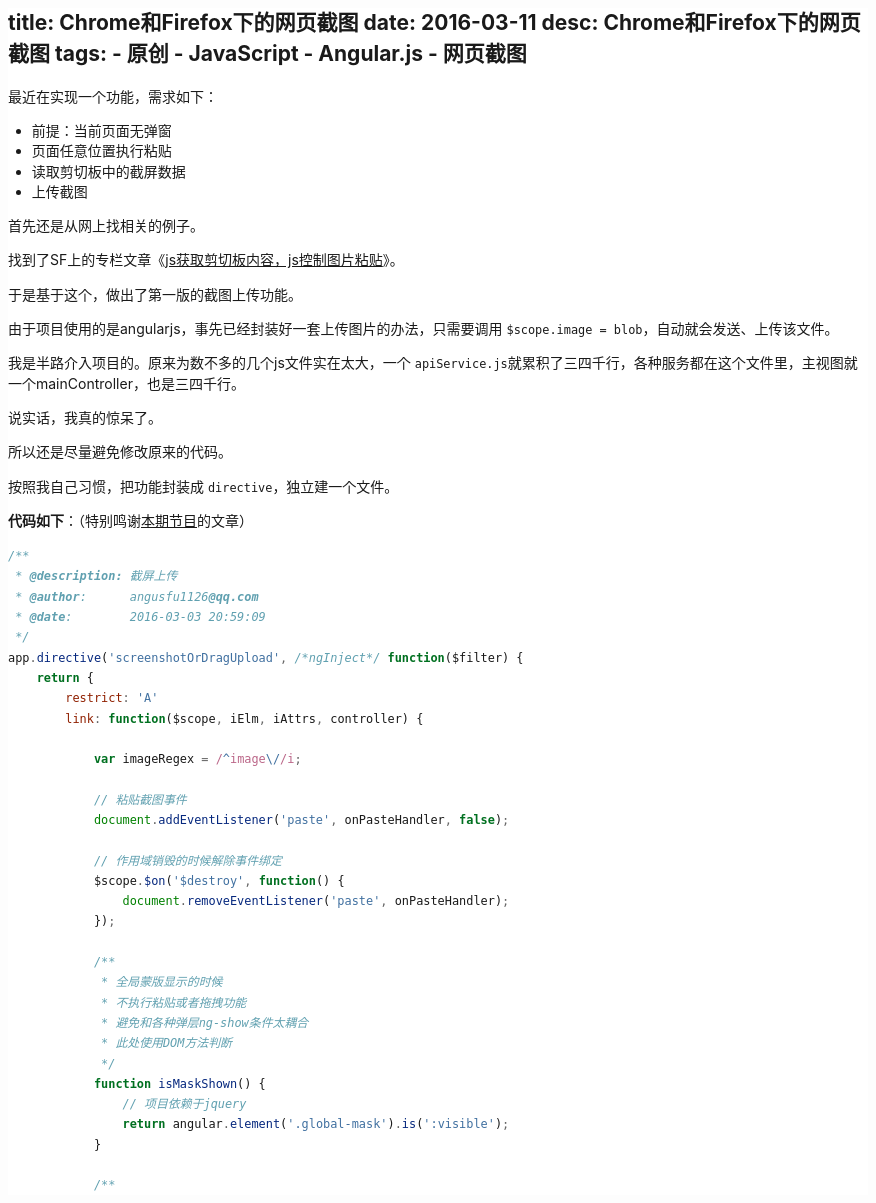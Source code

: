 title: Chrome和Firefox下的网页截图
date: 2016-03-11
desc: Chrome和Firefox下的网页截图
tags: 
    - 原创
    - JavaScript
    - Angular.js
    - 网页截图
---

最近在实现一个功能，需求如下：
   
- 前提：当前页面无弹窗
- 页面任意位置执行粘贴
- 读取剪切板中的截屏数据
- 上传截图

首先还是从网上找相关的例子。

找到了SF上的专栏文章《[js获取剪切板内容，js控制图片粘贴](https://segmentfault.com/a/1190000004288686)》。

于是基于这个，做出了第一版的截图上传功能。

由于项目使用的是angularjs，事先已经封装好一套上传图片的办法，只需要调用 `$scope.image = blob`，自动就会发送、上传该文件。


我是半路介入项目的。原来为数不多的几个js文件实在太大，一个 `apiService.js`就累积了三四千行，各种服务都在这个文件里，主视图就一个mainController，也是三四千行。

说实话，我真的惊呆了。

所以还是尽量避免修改原来的代码。

按照我自己习惯，把功能封装成 `directive`，独立建一个文件。

**代码如下**：（特别鸣谢[本期节目](https://segmentfault.com/u/weil)的文章）

```javascript
/**
 * @description: 截屏上传
 * @author:      angusfu1126@qq.com
 * @date:        2016-03-03 20:59:09
 */
app.directive('screenshotOrDragUpload', /*ngInject*/ function($filter) {
    return {
        restrict: 'A'
        link: function($scope, iElm, iAttrs, controller) {

            var imageRegex = /^image\//i;

            // 粘贴截图事件
            document.addEventListener('paste', onPasteHandler, false);

            // 作用域销毁的时候解除事件绑定
            $scope.$on('$destroy', function() {
                document.removeEventListener('paste', onPasteHandler);
            });

            /**
             * 全局蒙版显示的时候
             * 不执行粘贴或者拖拽功能
             * 避免和各种弹层ng-show条件太耦合
             * 此处使用DOM方法判断
             */
            function isMaskShown() {
                // 项目依赖于jquery
                return angular.element('.global-mask').is(':visible');
            }

            /**
```